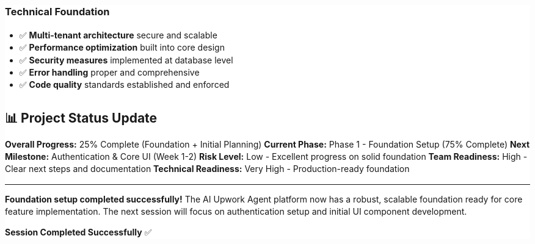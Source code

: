 ### **Technical Foundation**
- ✅ **Multi-tenant architecture** secure and scalable
- ✅ **Performance optimization** built into core design
- ✅ **Security measures** implemented at database level
- ✅ **Error handling** proper and comprehensive
- ✅ **Code quality** standards established and enforced

## 📊 Project Status Update

**Overall Progress:** 25% Complete (Foundation + Initial Planning)
**Current Phase:** Phase 1 - Foundation Setup (75% Complete)
**Next Milestone:** Authentication & Core UI (Week 1-2)
**Risk Level:** Low - Excellent progress on solid foundation
**Team Readiness:** High - Clear next steps and documentation
**Technical Readiness:** Very High - Production-ready foundation

---

**Foundation setup completed successfully!** The AI Upwork Agent platform now has a robust, scalable foundation ready for core feature implementation. The next session will focus on authentication setup and initial UI component development.

**Session Completed Successfully** ✅